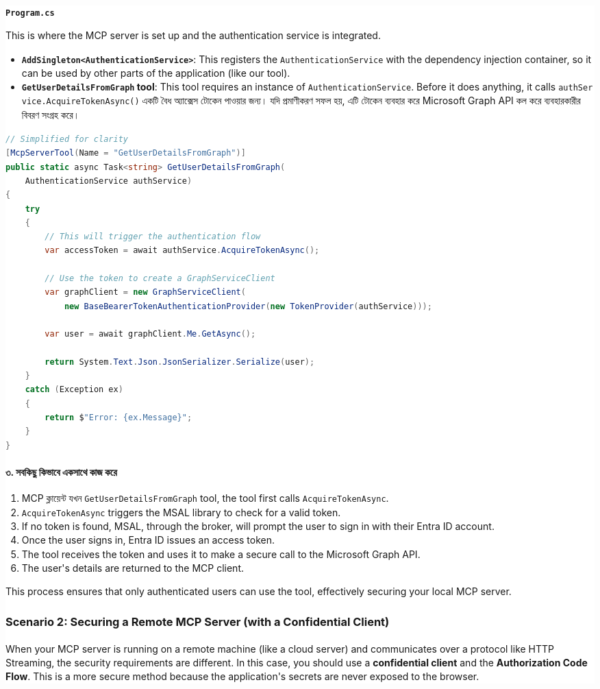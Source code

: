 **`Program.cs`**

This is where the MCP server is set up and the authentication service is integrated.

- **`AddSingleton<AuthenticationService>`**: This registers the `AuthenticationService` with the dependency injection container, so it can be used by other parts of the application (like our tool).
- **`GetUserDetailsFromGraph` tool**: This tool requires an instance of `AuthenticationService`. Before it does anything, it calls `authService.AcquireTokenAsync()` একটি বৈধ অ্যাক্সেস টোকেন পাওয়ার জন্য। যদি প্রমাণীকরণ সফল হয়, এটি টোকেন ব্যবহার করে Microsoft Graph API কল করে ব্যবহারকারীর বিবরণ সংগ্রহ করে।  

```csharp
// Simplified for clarity
[McpServerTool(Name = "GetUserDetailsFromGraph")]
public static async Task<string> GetUserDetailsFromGraph(
    AuthenticationService authService)
{
    try
    {
        // This will trigger the authentication flow
        var accessToken = await authService.AcquireTokenAsync();

        // Use the token to create a GraphServiceClient
        var graphClient = new GraphServiceClient(
            new BaseBearerTokenAuthenticationProvider(new TokenProvider(authService)));

        var user = await graphClient.Me.GetAsync();

        return System.Text.Json.JsonSerializer.Serialize(user);
    }
    catch (Exception ex)
    {
        return $"Error: {ex.Message}";
    }
}
```

#### ৩. সবকিছু কিভাবে একসাথে কাজ করে

1. MCP ক্লায়েন্ট যখন `GetUserDetailsFromGraph` tool, the tool first calls `AcquireTokenAsync`.
2. `AcquireTokenAsync` triggers the MSAL library to check for a valid token.
3. If no token is found, MSAL, through the broker, will prompt the user to sign in with their Entra ID account.
4. Once the user signs in, Entra ID issues an access token.
5. The tool receives the token and uses it to make a secure call to the Microsoft Graph API.
6. The user's details are returned to the MCP client.

This process ensures that only authenticated users can use the tool, effectively securing your local MCP server.

### Scenario 2: Securing a Remote MCP Server (with a Confidential Client)

When your MCP server is running on a remote machine (like a cloud server) and communicates over a protocol like HTTP Streaming, the security requirements are different. In this case, you should use a **confidential client** and the **Authorization Code Flow**. This is a more secure method because the application's secrets are never exposed to the browser.
